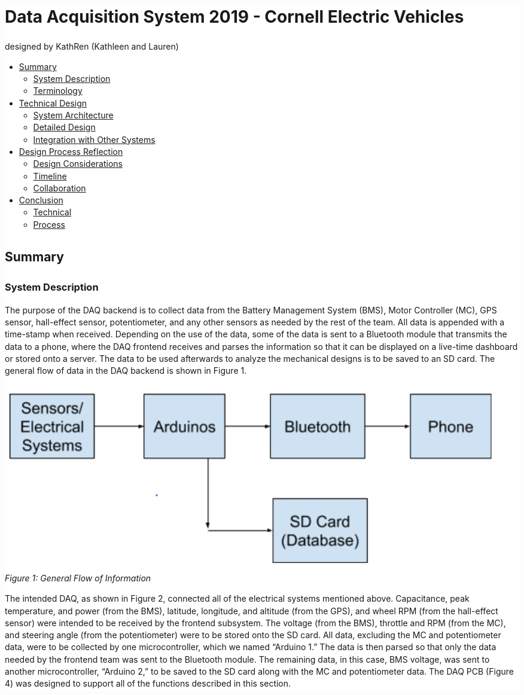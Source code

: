 # Data Acquisition System 2019 - Cornell Electric Vehicles

designed by KathRen (Kathleen and Lauren)

+ [Summary](#Summary)  
    - [System Description](#system-description)  
    - [Terminology](#Terminology)  
+ [Technical Design](#Technical-Design)
    - [System Architecture](#system-architecture)
    - [Detailed Design](#detailed-design)
    - [Integration with Other Systems](#integration-with-other-systems)
+ [Design Process Reflection](#design-process-reflection)
    - [Design Considerations](#design-considerations)
    - [Timeline](#Timeline)
    - [Collaboration](#Collaboration)
+ [Conclusion](#Conclusion)
    - [Technical](#Technical)
    - [Process](#Process)

## Summary
### System Description <a name="system-description"></a>

The purpose of the DAQ backend is to collect data from the Battery Management System (BMS), Motor Controller (MC), GPS sensor, hall-effect sensor, potentiometer, and any other sensors as needed by the rest of the team. All data is appended with a time-stamp when received. Depending on the use of the data, some of the data is sent to a Bluetooth module that transmits the data to a phone, where the DAQ frontend receives and parses the information so that it can be displayed on a live-time dashboard or stored onto a server. The data to be used afterwards to analyze the mechanical designs is to be saved to an SD card. The general flow of data in the DAQ backend is shown in Figure 1.  

![General Flow of Information](general-flow-of-information.jpg)  
*Figure 1: General Flow of Information*

The intended DAQ, as shown in Figure 2, connected all of the electrical systems mentioned above. Capacitance, peak temperature, and power (from the BMS), latitude, longitude, and altitude (from the GPS), and wheel RPM (from the hall-effect sensor) were intended to be received by the frontend subsystem. The voltage (from the BMS), throttle and RPM (from the MC), and steering angle (from the potentiometer) were to be stored onto the SD card. All data, excluding the MC and potentiometer data, were to be collected by one microcontroller, which we named “Arduino 1.” The data is then parsed so that only the data needed by the frontend team was sent to the Bluetooth module. The remaining data, in this case, BMS voltage, was sent to another microcontroller, “Arduino 2,” to be saved to the SD card along with the MC and potentiometer data. The DAQ PCB (Figure 4) was designed to support all of the functions described in this section. 
